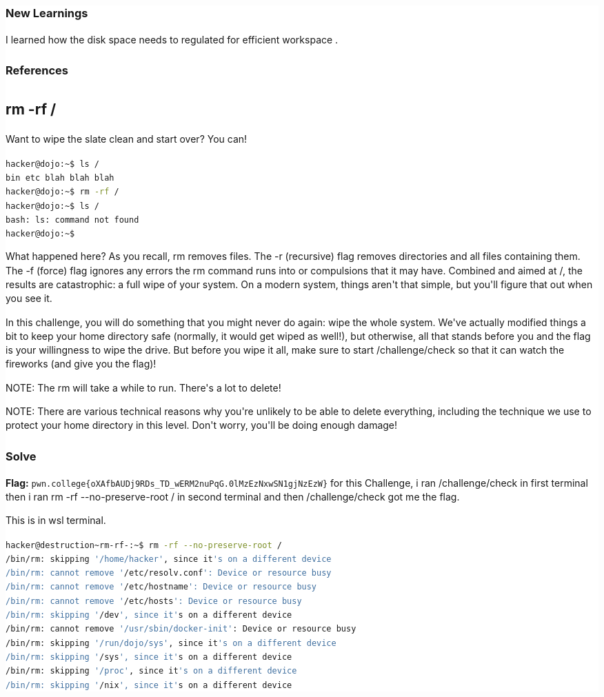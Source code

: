 ### New Learnings
I learned how the disk space needs to regulated for efficient workspace .

### References

## rm -rf /
Want to wipe the slate clean and start over? You can!

```bash
hacker@dojo:~$ ls /
bin etc blah blah blah
hacker@dojo:~$ rm -rf /
hacker@dojo:~$ ls /
bash: ls: command not found
hacker@dojo:~$
```
What happened here? As you recall, rm removes files. The -r (recursive) flag removes directories and all files containing them. The -f (force) flag ignores any errors the rm command runs into or compulsions that it may have. Combined and aimed at /, the results are catastrophic: a full wipe of your system. On a modern system, things aren't that simple, but you'll figure that out when you see it.

In this challenge, you will do something that you might never do again: wipe the whole system. We've actually modified things a bit to keep your home directory safe (normally, it would get wiped as well!), but otherwise, all that stands before you and the flag is your willingness to wipe the drive. But before you wipe it all, make sure to start /challenge/check so that it can watch the fireworks (and give you the flag)!

NOTE: The rm will take a while to run. There's a lot to delete!

NOTE: There are various technical reasons why you're unlikely to be able to delete everything, including the technique we use to protect your home directory in this level. Don't worry, you'll be doing enough damage!

### Solve
**Flag:** `pwn.college{oXAfbAUDj9RDs_TD_wERM2nuPqG.0lMzEzNxwSN1gjNzEzW}`
 for this Challenge, i ran /challenge/check in first terminal then i ran
 rm -rf --no-preserve-root / in second terminal and then /challenge/check got me the flag. 

This is in wsl terminal.
```bash
hacker@destruction~rm-rf-:~$ rm -rf --no-preserve-root /
/bin/rm: skipping '/home/hacker', since it's on a different device
/bin/rm: cannot remove '/etc/resolv.conf': Device or resource busy
/bin/rm: cannot remove '/etc/hostname': Device or resource busy
/bin/rm: cannot remove '/etc/hosts': Device or resource busy
/bin/rm: skipping '/dev', since it's on a different device
/bin/rm: cannot remove '/usr/sbin/docker-init': Device or resource busy
/bin/rm: skipping '/run/dojo/sys', since it's on a different device
/bin/rm: skipping '/sys', since it's on a different device
/bin/rm: skipping '/proc', since it's on a different device
/bin/rm: skipping '/nix', since it's on a different device
```
